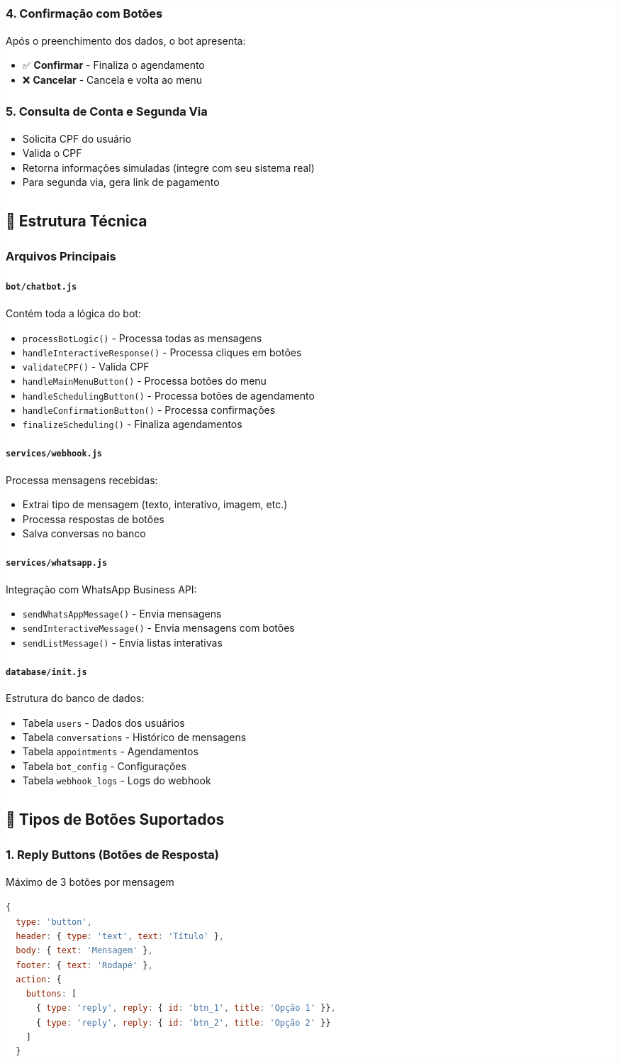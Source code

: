 ### 4. **Confirmação com Botões**
Após o preenchimento dos dados, o bot apresenta:
- ✅ **Confirmar** - Finaliza o agendamento
- ❌ **Cancelar** - Cancela e volta ao menu

### 5. **Consulta de Conta e Segunda Via**
- Solicita CPF do usuário
- Valida o CPF
- Retorna informações simuladas (integre com seu sistema real)
- Para segunda via, gera link de pagamento

## 🔧 Estrutura Técnica

### Arquivos Principais

#### **`bot/chatbot.js`**
Contém toda a lógica do bot:
- `processBotLogic()` - Processa todas as mensagens
- `handleInteractiveResponse()` - Processa cliques em botões
- `validateCPF()` - Valida CPF
- `handleMainMenuButton()` - Processa botões do menu
- `handleSchedulingButton()` - Processa botões de agendamento
- `handleConfirmationButton()` - Processa confirmações
- `finalizeScheduling()` - Finaliza agendamentos

#### **`services/webhook.js`**
Processa mensagens recebidas:
- Extrai tipo de mensagem (texto, interativo, imagem, etc.)
- Processa respostas de botões
- Salva conversas no banco

#### **`services/whatsapp.js`**
Integração com WhatsApp Business API:
- `sendWhatsAppMessage()` - Envia mensagens
- `sendInteractiveMessage()` - Envia mensagens com botões
- `sendListMessage()` - Envia listas interativas

#### **`database/init.js`**
Estrutura do banco de dados:
- Tabela `users` - Dados dos usuários
- Tabela `conversations` - Histórico de mensagens
- Tabela `appointments` - Agendamentos
- Tabela `bot_config` - Configurações
- Tabela `webhook_logs` - Logs do webhook

## 📱 Tipos de Botões Suportados

### 1. **Reply Buttons** (Botões de Resposta)
Máximo de 3 botões por mensagem
```javascript
{
  type: 'button',
  header: { type: 'text', text: 'Título' },
  body: { text: 'Mensagem' },
  footer: { text: 'Rodapé' },
  action: {
    buttons: [
      { type: 'reply', reply: { id: 'btn_1', title: 'Opção 1' }},
      { type: 'reply', reply: { id: 'btn_2', title: 'Opção 2' }}
    ]
  }
```